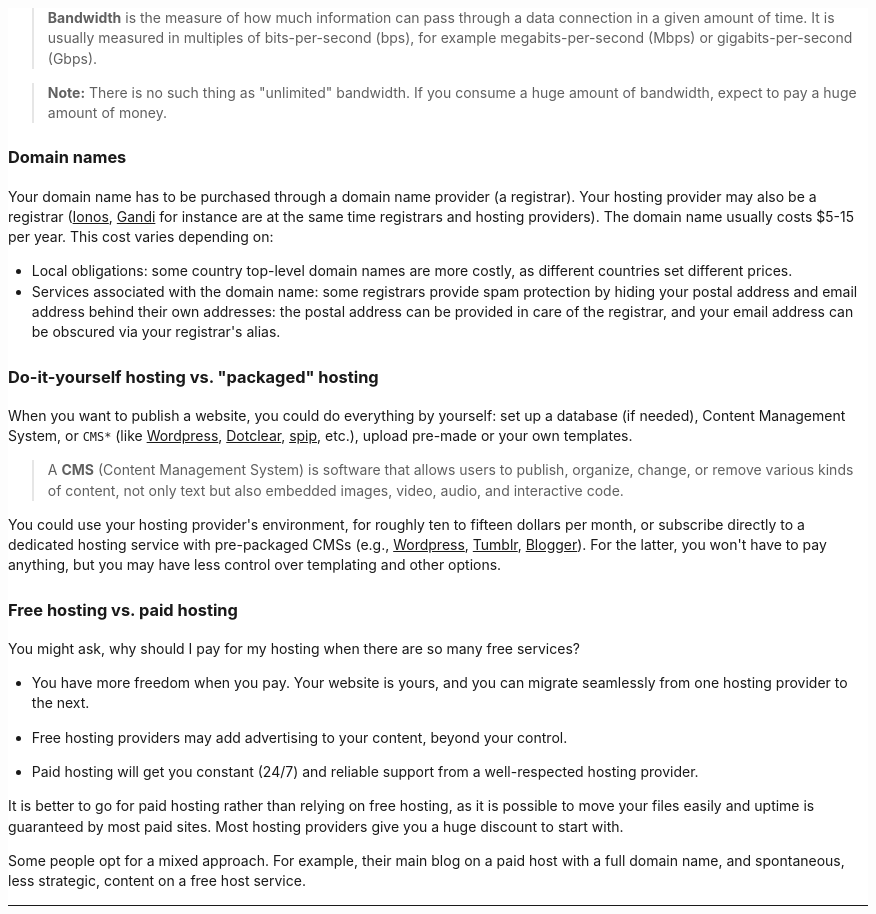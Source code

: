 > **Bandwidth** is the measure of how much information can pass through a data connection in a given amount of time. It is usually measured in multiples of bits-per-second (bps), for example megabits-per-second (Mbps) or gigabits-per-second (Gbps).

> **Note:** There is no such thing as "unlimited" bandwidth. If you consume a huge amount of bandwidth, expect to pay a huge amount of money.

### Domain names

Your domain name has to be purchased through a domain name provider (a registrar). Your hosting provider may also be a registrar ([Ionos](https://www.ionos.com/), [Gandi](https://www.gandi.net/en-US) for instance are at the same time registrars and hosting providers). The domain name usually costs $5-15 per year. This cost varies depending on:

- Local obligations: some country top-level domain names are more costly, as different countries set different prices.
- Services associated with the domain name: some registrars provide spam protection by hiding your postal address and email address behind their own addresses: the postal address can be provided in care of the registrar, and your email address can be obscured via your registrar's alias.

### Do-it-yourself hosting vs. "packaged" hosting

When you want to publish a website, you could do everything by yourself: set up a database (if needed), Content Management System, or `CMS*` (like [Wordpress](https://wordpress.org/), [Dotclear](https://dotclear.org/), [spip](https://www.spip.net/en_rubrique25.html), etc.), upload pre-made or your own templates.

> A **CMS** (Content Management System) is software that allows users to publish, organize, change, or remove various kinds of content, not only text but also embedded images, video, audio, and interactive code. 

You could use your hosting provider's environment, for roughly ten to fifteen dollars per month, or subscribe directly to a dedicated hosting service with pre-packaged CMSs (e.g., [Wordpress](https://wordpress.com/), [Tumblr](https://www.tumblr.com/), [Blogger](https://www.blogger.com/)). For the latter, you won't have to pay anything, but you may have less control over templating and other options.

### Free hosting vs. paid hosting

You might ask, why should I pay for my hosting when there are so many free services?

- You have more freedom when you pay. Your website is yours, and you can migrate seamlessly from one hosting provider to the next.

- Free hosting providers may add advertising to your content, beyond your control.

- Paid hosting will get you constant (24/7) and reliable support from a well-respected hosting provider.

It is better to go for paid hosting rather than relying on free hosting, as it is possible to move your files easily and uptime is guaranteed by most paid sites. Most hosting providers give you a huge discount to start with.

Some people opt for a mixed approach. For example, their main blog on a paid host with a full domain name, and spontaneous, less strategic, content on a free host service.

---